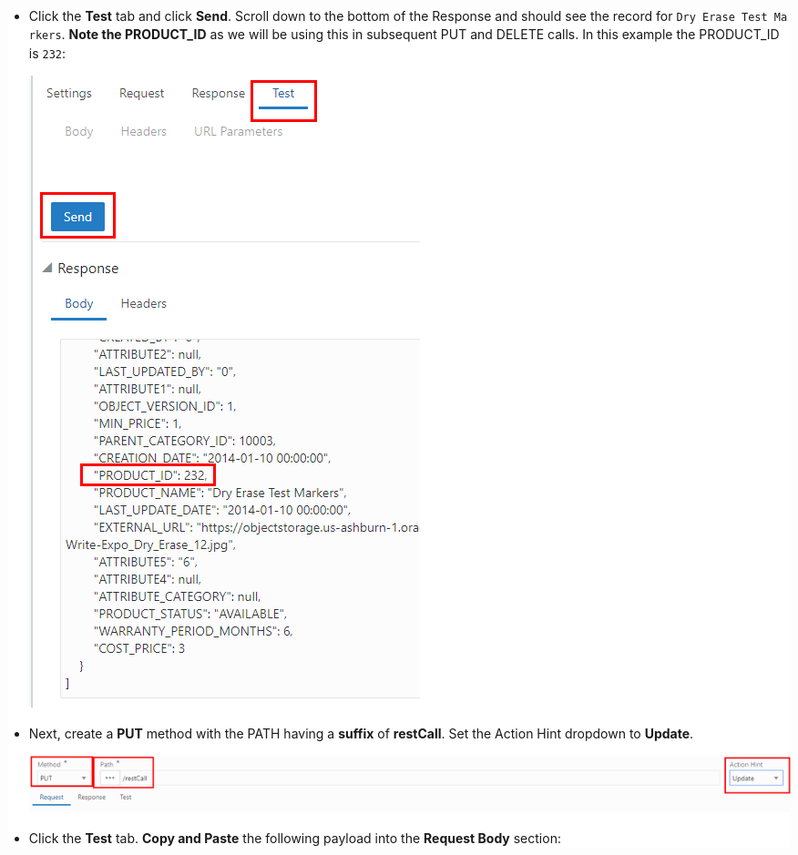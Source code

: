 - Click the **Test** tab and click **Send**. Scroll down to the bottom of the Response and should see the record for `Dry Erase Test Markers`. **Note the PRODUCT_ID** as we will be using this in subsequent PUT and DELETE calls. In this example the PRODUCT_ID is `232`:

  ![](images/400/26.PNG)

- Next, create a **PUT** method with the PATH having a **suffix** of **restCall**. Set the Action Hint dropdown to **Update**.

  ![](images/400/27.PNG)

- Click the **Test** tab. **Copy and Paste** the following payload into the **Request Body** section:

